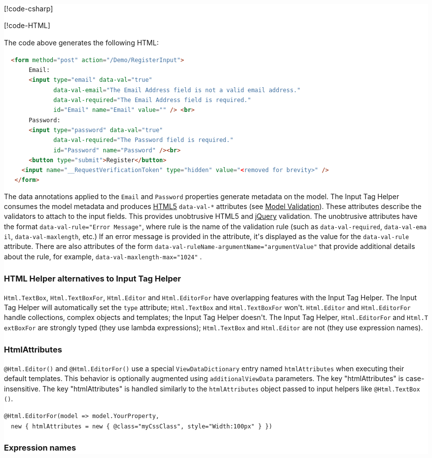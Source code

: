 [!code-csharp[](working-with-forms/sample/final/ViewModels/RegisterViewModel.cs)]

[!code-HTML[](working-with-forms/sample/final/Views/Demo/RegisterInput.cshtml)]

The code above generates the following HTML:

```HTML
  <form method="post" action="/Demo/RegisterInput">
       Email:
       <input type="email" data-val="true"
              data-val-email="The Email Address field is not a valid email address."
              data-val-required="The Email Address field is required."
              id="Email" name="Email" value="" /> <br>
       Password:
       <input type="password" data-val="true"
              data-val-required="The Password field is required."
              id="Password" name="Password" /><br>
       <button type="submit">Register</button>
     <input name="__RequestVerificationToken" type="hidden" value="<removed for brevity>" />
   </form>
```

The data annotations applied to the `Email` and `Password` properties generate metadata on the model. The Input Tag Helper consumes the model metadata and produces [HTML5](https://developer.mozilla.org/docs/Web/Guide/HTML/HTML5) `data-val-*` attributes (see [Model Validation](../models/validation.md)). These attributes describe the validators to attach to the input fields. This provides unobtrusive HTML5 and [jQuery](https://jquery.com/) validation. The unobtrusive attributes have the format `data-val-rule="Error Message"`, where rule is the name of the validation rule (such as `data-val-required`, `data-val-email`, `data-val-maxlength`, etc.) If an error message is provided in the attribute, it's displayed as the value for the `data-val-rule` attribute. There are also attributes of the form `data-val-ruleName-argumentName="argumentValue"` that provide additional details about the rule, for example, `data-val-maxlength-max="1024"` .

### HTML Helper alternatives to Input Tag Helper

`Html.TextBox`, `Html.TextBoxFor`, `Html.Editor` and `Html.EditorFor` have overlapping features with the Input Tag Helper. The Input Tag Helper will automatically set the `type` attribute; `Html.TextBox` and `Html.TextBoxFor` won't. `Html.Editor` and `Html.EditorFor` handle collections, complex objects and templates; the Input Tag Helper doesn't. The Input Tag Helper, `Html.EditorFor`  and  `Html.TextBoxFor` are strongly typed (they use lambda expressions); `Html.TextBox` and `Html.Editor` are not (they use expression names).

### HtmlAttributes

`@Html.Editor()` and `@Html.EditorFor()` use a special `ViewDataDictionary` entry named `htmlAttributes` when executing their default templates. This behavior is optionally augmented using `additionalViewData` parameters. The key "htmlAttributes" is case-insensitive. The key "htmlAttributes" is handled similarly to the `htmlAttributes` object passed to input helpers like `@Html.TextBox()`.

```HTML
@Html.EditorFor(model => model.YourProperty, 
  new { htmlAttributes = new { @class="myCssClass", style="Width:100px" } })
```

### Expression names
